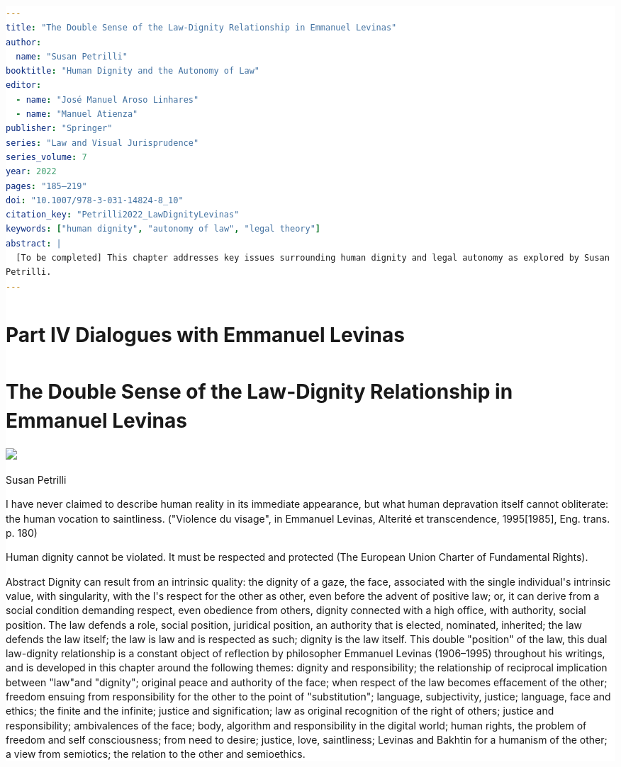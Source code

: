 ```yaml
---
title: "The Double Sense of the Law-Dignity Relationship in Emmanuel Levinas"
author:
  name: "Susan Petrilli"
booktitle: "Human Dignity and the Autonomy of Law"
editor:
  - name: "José Manuel Aroso Linhares"
  - name: "Manuel Atienza"
publisher: "Springer"
series: "Law and Visual Jurisprudence"
series_volume: 7
year: 2022
pages: "185–219"
doi: "10.1007/978-3-031-14824-8_10"
citation_key: "Petrilli2022_LawDignityLevinas"
keywords: ["human dignity", "autonomy of law", "legal theory"]
abstract: |
  [To be completed] This chapter addresses key issues surrounding human dignity and legal autonomy as explored by Susan Petrilli.
---
```


# Part IV Dialogues with Emmanuel Levinas

# The Double Sense of the Law-Dignity Relationship in Emmanuel Levinas

![](_page_183_Picture_1.jpeg)

Susan Petrilli

I have never claimed to describe human reality in its immediate appearance, but what human depravation itself cannot obliterate: the human vocation to saintliness. ("Violence du visage", in Emmanuel Levinas, Alterité et transcendence, 1995[1985], Eng. trans. p. 180)

Human dignity cannot be violated. It must be respected and protected (The European Union Charter of Fundamental Rights).

Abstract Dignity can result from an intrinsic quality: the dignity of a gaze, the face, associated with the single individual's intrinsic value, with singularity, with the I's respect for the other as other, even before the advent of positive law; or, it can derive from a social condition demanding respect, even obedience from others, dignity connected with a high office, with authority, social position. The law defends a role, social position, juridical position, an authority that is elected, nominated, inherited; the law defends the law itself; the law is law and is respected as such; dignity is the law itself. This double "position" of the law, this dual law-dignity relationship is a constant object of reflection by philosopher Emmanuel Levinas (1906–1995) throughout his writings, and is developed in this chapter around the following themes: dignity and responsibility; the relationship of reciprocal implication between "law"and "dignity"; original peace and authority of the face; when respect of the law becomes effacement of the other; freedom ensuing from responsibility for the other to the point of "substitution"; language, subjectivity, justice; language, face and ethics; the finite and the infinite; justice and signification; law as original recognition of the right of others; justice and responsibility; ambivalences of the face; body, algorithm and responsibility in the digital world; human rights, the problem of freedom and self consciousness; from need to desire; justice, love, saintliness; Levinas and Bakhtin for a humanism of the other; a view from semiotics; the relation to the other and semioethics.
